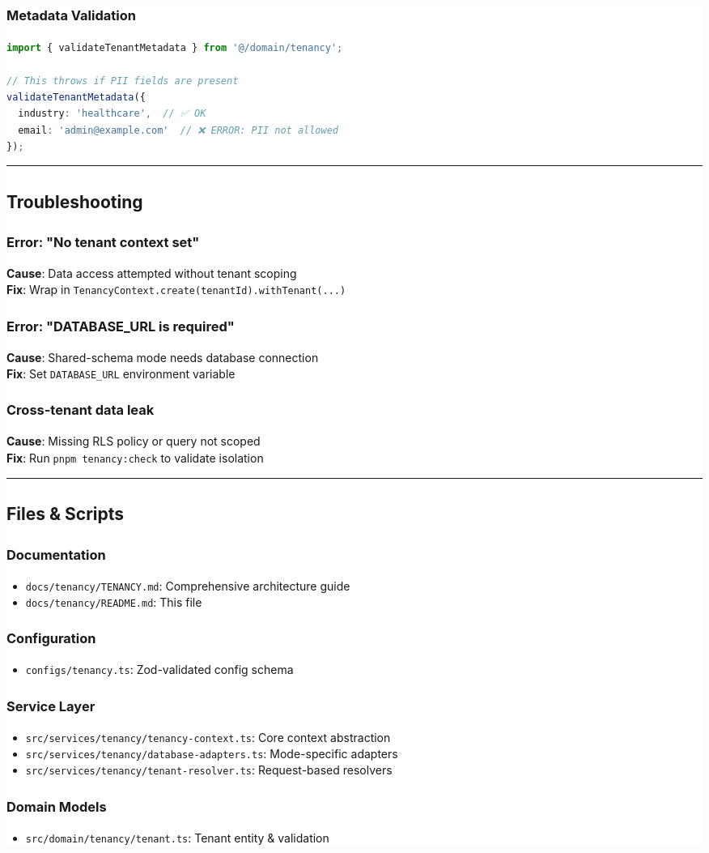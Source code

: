 ### Metadata Validation

```typescript
import { validateTenantMetadata } from '@/domain/tenancy';

// This throws if PII fields are present
validateTenantMetadata({
  industry: 'healthcare',  // ✅ OK
  email: 'admin@example.com'  // ❌ ERROR: PII not allowed
});
```

---

## Troubleshooting

### Error: "No tenant context set"

**Cause**: Data access attempted without tenant scoping  
**Fix**: Wrap in `TenancyContext.create(tenantId).withTenant(...)`

### Error: "DATABASE_URL is required"

**Cause**: Shared-schema mode needs database connection  
**Fix**: Set `DATABASE_URL` environment variable

### Cross-tenant data leak

**Cause**: Missing RLS policy or query not scoped  
**Fix**: Run `pnpm tenancy:check` to validate isolation

---

## Files & Scripts

### Documentation
- `docs/tenancy/TENANCY.md`: Comprehensive architecture guide
- `docs/tenancy/README.md`: This file

### Configuration
- `configs/tenancy.ts`: Zod-validated config schema

### Service Layer
- `src/services/tenancy/tenancy-context.ts`: Core context abstraction
- `src/services/tenancy/database-adapters.ts`: Mode-specific adapters
- `src/services/tenancy/tenant-resolver.ts`: Request-based resolvers

### Domain Models
- `src/domain/tenancy/tenant.ts`: Tenant entity & validation
